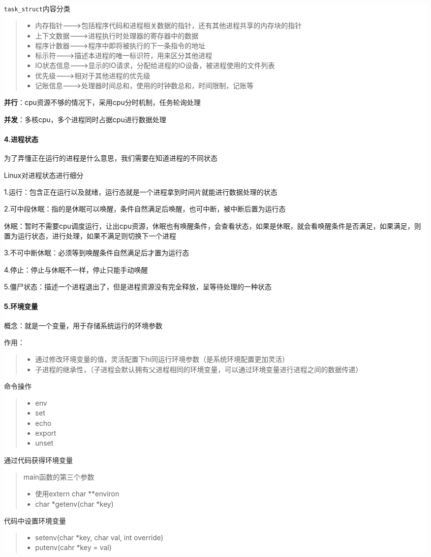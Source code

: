`task_struct`内容分类

> * 内存指针--->包括程序代码和进程相关数据的指针，还有其他进程共享的内存块的指针
> * 上下文数据--->进程执行时处理器的寄存器中的数据
> * 程序计数器--->程序中即将被执行的下一条指令的地址
> * 标示符--->描述本进程的唯一标识符，用来区分其他进程
> * IO状态信息--->显示的IO请求，分配给进程的IO设备，被进程使用的文件列表
> * 优先级--->相对于其他进程的优先级
> * 记账信息--->处理器时间总和，使用的时钟数总和，时间限制，记账等

**并行**：cpu资源不够的情况下，采用cpu分时机制，任务轮询处理

**并发**：多核cpu，多个进程同时占据cpu进行数据处理

#### 4.进程状态

为了弄懂正在运行的进程是什么意思，我们需要在知道进程的不同状态

Linux对进程状态进行细分

1.运行：包含正在运行以及就绪，运行态就是一个进程拿到时间片就能进行数据处理的状态

2.可中段休眠：指的是休眠可以唤醒，条件自然满足后唤醒，也可中断，被中断后置为运行态

休眠：暂时不需要cpu调度运行，让出cpu资源，休眠也有唤醒条件，会查看状态，如果是休眠，就会看唤醒条件是否满足，如果满足，则置为运行状态，进行处理，如果不满足则切换下一个进程

3.不可中断休眠：必须等到唤醒条件自然满足后才置为运行态

4.停止：停止与休眠不一样，停止只能手动唤醒

5.僵尸状态：描述一个进程退出了，但是进程资源没有完全释放，呈等待处理的一种状态

#### 5.环境变量

概念：就是一个变量，用于存储系统运行的环境参数

作用：

> * 通过修改环境变量的值，灵活配置下hi同运行环境参数（是系统环境配置更加灵活）
> * 子进程的继承性，（子进程会默认拥有父进程相同的环境变量，可以通过环境变量进行进程之间的数据传递）

命令操作

> * env
> * set
> * echo
> * export
> * unset

通过代码获得环境变量

> main函数的第三个参数
>
> * 使用extern char **environ
> * char *getenv(char *key)

代码中设置环境变量

> * setenv(char *key, char val, int override)
> * putenv(cahr *key = val)
